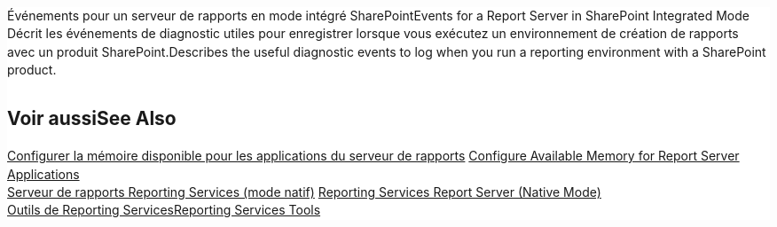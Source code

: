  <span data-ttu-id="475a0-160">Événements pour un serveur de rapports en mode intégré SharePoint</span><span class="sxs-lookup"><span data-stu-id="475a0-160">Events for a Report Server in SharePoint Integrated Mode</span></span>  
 <span data-ttu-id="475a0-161">Décrit les événements de diagnostic utiles pour enregistrer lorsque vous exécutez un environnement de création de rapports avec un produit SharePoint.</span><span class="sxs-lookup"><span data-stu-id="475a0-161">Describes the useful diagnostic events to log when you run a reporting environment with a SharePoint product.</span></span>  
  
## <a name="see-also"></a><span data-ttu-id="475a0-162">Voir aussi</span><span class="sxs-lookup"><span data-stu-id="475a0-162">See Also</span></span>  
 <span data-ttu-id="475a0-163">[Configurer la mémoire disponible pour les applications du serveur de rapports](../report-server/configure-available-memory-for-report-server-applications.md) </span><span class="sxs-lookup"><span data-stu-id="475a0-163">[Configure Available Memory for Report Server Applications](../report-server/configure-available-memory-for-report-server-applications.md) </span></span>  
 <span data-ttu-id="475a0-164">[Serveur de rapports Reporting Services &#40;mode natif&#41;](reporting-services-report-server-native-mode.md) </span><span class="sxs-lookup"><span data-stu-id="475a0-164">[Reporting Services Report Server &#40;Native Mode&#41;](reporting-services-report-server-native-mode.md) </span></span>  
 [<span data-ttu-id="475a0-165">Outils de Reporting Services</span><span class="sxs-lookup"><span data-stu-id="475a0-165">Reporting Services Tools</span></span>](../tools/reporting-services-tools.md)  
  
  
